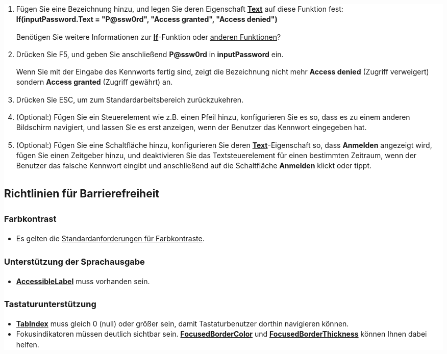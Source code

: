1. Fügen Sie eine Bezeichnung hinzu, und legen Sie deren Eigenschaft **[Text](properties-core.md)** auf diese Funktion fest:<br>
   **If(inputPassword.Text = "P@ssw0rd", "Access granted", "Access denied")**

    Benötigen Sie weitere Informationen zur **[If](../functions/function-if.md)**-Funktion oder [anderen Funktionen](../formula-reference.md)?

1. Drücken Sie F5, und geben Sie anschließend **P@ssw0rd** in **inputPassword** ein.

    Wenn Sie mit der Eingabe des Kennworts fertig sind, zeigt die Bezeichnung nicht mehr **Access denied** (Zugriff verweigert) sondern **Access granted** (Zugriff gewährt) an.

1. Drücken Sie ESC, um zum Standardarbeitsbereich zurückzukehren.

1. (Optional:) Fügen Sie ein Steuerelement wie z.B. einen Pfeil hinzu, konfigurieren Sie es so, dass es zu einem anderen Bildschirm navigiert, und lassen Sie es erst anzeigen, wenn der Benutzer das Kennwort eingegeben hat.

1. (Optional:) Fügen Sie eine Schaltfläche hinzu, konfigurieren Sie deren **[Text](properties-core.md)**-Eigenschaft so, dass **Anmelden** angezeigt wird, fügen Sie einen Zeitgeber hinzu, und deaktivieren Sie das Textsteuerelement für einen bestimmten Zeitraum, wenn der Benutzer das falsche Kennwort eingibt und anschließend auf die Schaltfläche **Anmelden** klickt oder tippt.


## <a name="accessibility-guidelines"></a>Richtlinien für Barrierefreiheit
### <a name="color-contrast"></a>Farbkontrast
* Es gelten die [Standardanforderungen für Farbkontraste](../accessible-apps-color.md).

### <a name="screen-reader-support"></a>Unterstützung der Sprachausgabe
* **[AccessibleLabel](properties-accessibility.md)** muss vorhanden sein.

### <a name="keyboard-support"></a>Tastaturunterstützung
* **[TabIndex](properties-accessibility.md)** muss gleich 0 (null) oder größer sein, damit Tastaturbenutzer dorthin navigieren können.
* Fokusindikatoren müssen deutlich sichtbar sein. **[FocusedBorderColor](properties-color-border.md)** und **[FocusedBorderThickness](properties-color-border.md)** können Ihnen dabei helfen.
 
